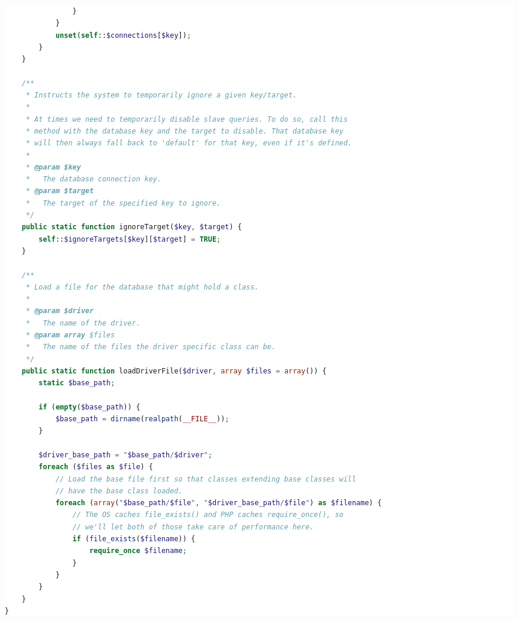 ```php
                }
            }
            unset(self::$connections[$key]);
        }
    }

    /**
     * Instructs the system to temporarily ignore a given key/target.
     *
     * At times we need to temporarily disable slave queries. To do so, call this
     * method with the database key and the target to disable. That database key
     * will then always fall back to 'default' for that key, even if it's defined.
     *
     * @param $key
     *   The database connection key.
     * @param $target
     *   The target of the specified key to ignore.
     */
    public static function ignoreTarget($key, $target) {
        self::$ignoreTargets[$key][$target] = TRUE;
    }

    /**
     * Load a file for the database that might hold a class.
     *
     * @param $driver
     *   The name of the driver.
     * @param array $files
     *   The name of the files the driver specific class can be.
     */
    public static function loadDriverFile($driver, array $files = array()) {
        static $base_path;

        if (empty($base_path)) {
            $base_path = dirname(realpath(__FILE__));
        }

        $driver_base_path = "$base_path/$driver";
        foreach ($files as $file) {
            // Load the base file first so that classes extending base classes will
            // have the base class loaded.
            foreach (array("$base_path/$file", "$driver_base_path/$file") as $filename) {
                // The OS caches file_exists() and PHP caches require_once(), so
                // we'll let both of those take care of performance here.
                if (file_exists($filename)) {
                    require_once $filename;
                }
            }
        }
    }
}
```
